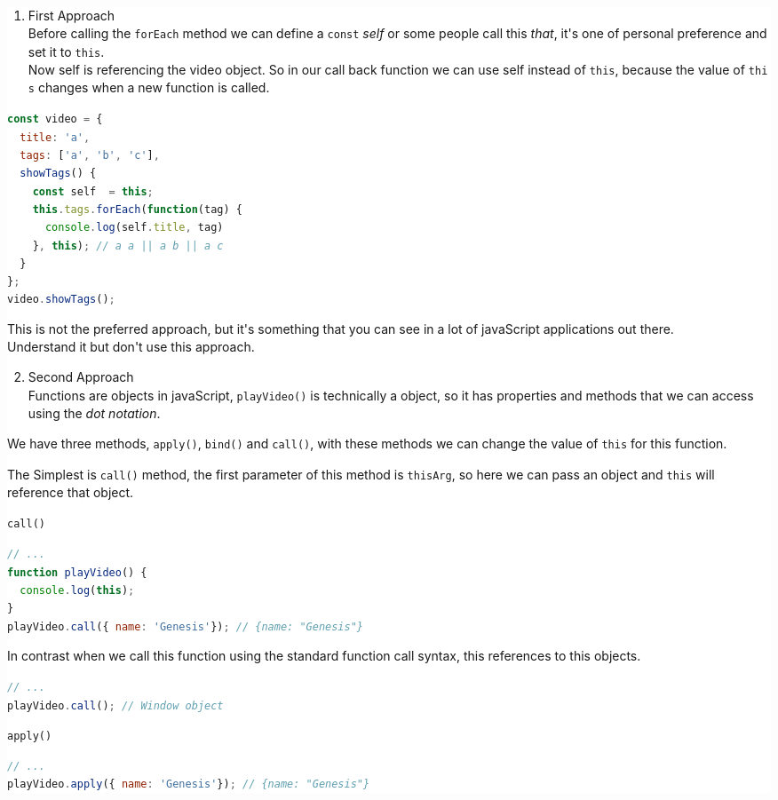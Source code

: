 1. First Approach  
Before calling the `forEach` method we can define a `const` _self_ or some people call this _that_, it's one of personal preference and set it to `this`.  
Now self is referencing the video object. So in our call back function we can use self instead of `this`, because the value of `this` changes when a new function is called.

```js
const video = {
  title: 'a',
  tags: ['a', 'b', 'c'],
  showTags() {
    const self  = this;
    this.tags.forEach(function(tag) {
      console.log(self.title, tag)
    }, this); // a a || a b || a c
  }
};
video.showTags();
```

This is not the preferred approach, but it's something that you can see in a lot of javaScript applications out there.  
Understand it but don't use this approach.

2. Second Approach  
Functions are objects in javaScript, `playVideo()` is technically a object, so it has properties and methods that we can access using the _dot notation_.

We have three methods, `apply()`, `bind()` and `call()`, with these methods we can change the value of `this` for this function.

The Simplest is `call()` method, the first parameter of this method is `thisArg`, so here we can pass an object and `this` will reference that object.

`call()`
```js
// ...
function playVideo() {
  console.log(this);
}
playVideo.call({ name: 'Genesis'}); // {name: "Genesis"}
```

In contrast when we call this function using the standard function call syntax, this references to this objects.

```js
// ...
playVideo.call(); // Window object
```

`apply()`
```js
// ...
playVideo.apply({ name: 'Genesis'}); // {name: "Genesis"}
```
